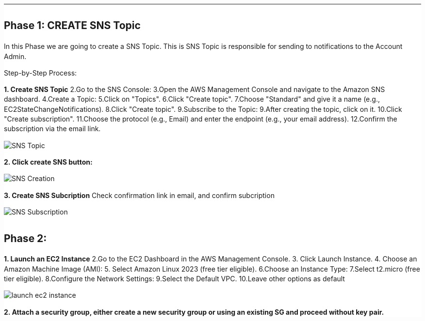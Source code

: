 ---------------------------------------------------------------------------------------------------------------------------------------------------------------------------------------------------------------------

## Phase 1: CREATE SNS Topic
<a name="CreateSNS"></a>

In this Phase we are going to create a SNS Topic. This is SNS Topic is responsible for sending to notifications to the Account Admin.

Step-by-Step Process:

**1. Create SNS Topic**
  2.Go to the SNS Console:
  3.Open the AWS Management Console and navigate to the Amazon SNS dashboard.
  4.Create a Topic:
  5.Click on "Topics".
  6.Click "Create topic".
  7.Choose "Standard" and give it a name (e.g., EC2StateChangeNotifications).
  8.Click "Create topic".
  9.Subscribe to the Topic:
  9.After creating the topic, click on it.
  10.Click "Create subscription".
  11.Choose the protocol (e.g., Email) and enter the endpoint (e.g., your email address).
  12.Confirm the subscription via the email link.

<img width="1846" height="770" alt="SNS Topic" src="https://github.com/user-attachments/assets/d1391416-bda5-4f09-a8b2-43c62168999d" />

**2. Click create SNS button:**

<img width="1893" height="793" alt="SNS Creation" src="https://github.com/user-attachments/assets/834b126f-0675-4aed-80f3-07676140a6fc" />

**3. Create SNS Subcription**
Check confirmation link in email, and confirm subcription

<img width="1902" height="800" alt="SNS Subscription" src="https://github.com/user-attachments/assets/9b1d9a49-43c8-4bd1-a31a-762aafdb350f" />

## Phase 2: 
<a name="LaunchEC2Instance"></a>

**1. Launch an EC2 Instance**
  2.Go to the EC2 Dashboard in the AWS Management Console.
  3. Click Launch Instance.
  4. Choose an Amazon Machine Image (AMI):
  5. Select Amazon Linux 2023 (free tier eligible).
  6.Choose an Instance Type:
  7.Select t2.micro (free tier eligible).
  8.Configure the Network Settings:
  9.Select the Default VPC.
  10.Leave other options as default

<img width="1902" height="798" alt="launch ec2 instance" src="https://github.com/user-attachments/assets/c12a24e0-1e06-457f-93f5-6ec99cd0e7fd" />

**2. Attach a security group, either create a new security group or using an existing SG and proceed without key pair.**
